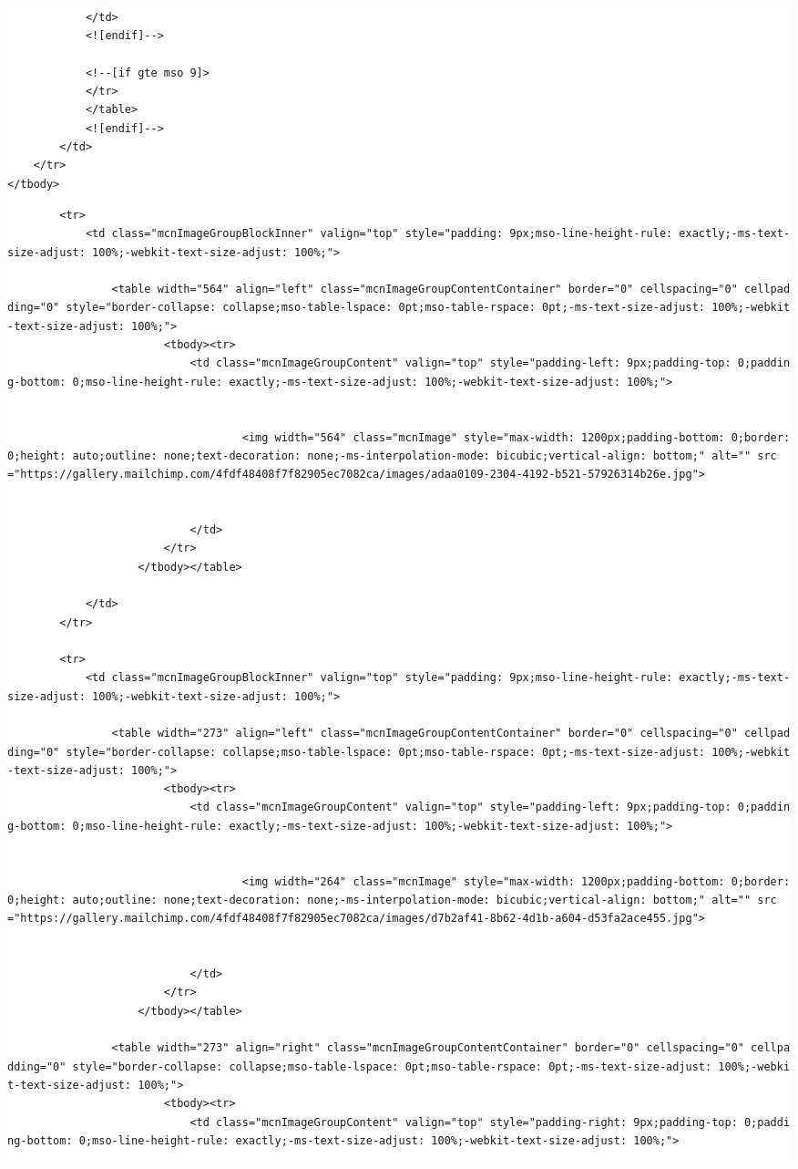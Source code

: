 				</td>
				<![endif]-->
                
				<!--[if gte mso 9]>
                </tr>
                </table>
				<![endif]-->
            </td>
        </tr>
    </tbody>
</table><table width="100%" class="mcnImageGroupBlock" border="0" cellspacing="0" cellpadding="0" style="border-collapse: collapse;mso-table-lspace: 0pt;mso-table-rspace: 0pt;-ms-text-size-adjust: 100%;-webkit-text-size-adjust: 100%;">
    <tbody class="mcnImageGroupBlockOuter">
        
            <tr>
                <td class="mcnImageGroupBlockInner" valign="top" style="padding: 9px;mso-line-height-rule: exactly;-ms-text-size-adjust: 100%;-webkit-text-size-adjust: 100%;">
                    
                    <table width="564" align="left" class="mcnImageGroupContentContainer" border="0" cellspacing="0" cellpadding="0" style="border-collapse: collapse;mso-table-lspace: 0pt;mso-table-rspace: 0pt;-ms-text-size-adjust: 100%;-webkit-text-size-adjust: 100%;">
                            <tbody><tr>
                                <td class="mcnImageGroupContent" valign="top" style="padding-left: 9px;padding-top: 0;padding-bottom: 0;mso-line-height-rule: exactly;-ms-text-size-adjust: 100%;-webkit-text-size-adjust: 100%;">
                                
                                    
                                        <img width="564" class="mcnImage" style="max-width: 1200px;padding-bottom: 0;border: 0;height: auto;outline: none;text-decoration: none;-ms-interpolation-mode: bicubic;vertical-align: bottom;" alt="" src="https://gallery.mailchimp.com/4fdf48408f7f82905ec7082ca/images/adaa0109-2304-4192-b521-57926314b26e.jpg">
                                    
                                
                                </td>
                            </tr>
                        </tbody></table>
                    
                </td>
            </tr>
        
            <tr>
                <td class="mcnImageGroupBlockInner" valign="top" style="padding: 9px;mso-line-height-rule: exactly;-ms-text-size-adjust: 100%;-webkit-text-size-adjust: 100%;">
                    
                    <table width="273" align="left" class="mcnImageGroupContentContainer" border="0" cellspacing="0" cellpadding="0" style="border-collapse: collapse;mso-table-lspace: 0pt;mso-table-rspace: 0pt;-ms-text-size-adjust: 100%;-webkit-text-size-adjust: 100%;">
                            <tbody><tr>
                                <td class="mcnImageGroupContent" valign="top" style="padding-left: 9px;padding-top: 0;padding-bottom: 0;mso-line-height-rule: exactly;-ms-text-size-adjust: 100%;-webkit-text-size-adjust: 100%;">
                                
                                    
                                        <img width="264" class="mcnImage" style="max-width: 1200px;padding-bottom: 0;border: 0;height: auto;outline: none;text-decoration: none;-ms-interpolation-mode: bicubic;vertical-align: bottom;" alt="" src="https://gallery.mailchimp.com/4fdf48408f7f82905ec7082ca/images/d7b2af41-8b62-4d1b-a604-d53fa2ace455.jpg">
                                    
                                
                                </td>
                            </tr>
                        </tbody></table>
                    
                    <table width="273" align="right" class="mcnImageGroupContentContainer" border="0" cellspacing="0" cellpadding="0" style="border-collapse: collapse;mso-table-lspace: 0pt;mso-table-rspace: 0pt;-ms-text-size-adjust: 100%;-webkit-text-size-adjust: 100%;">
                            <tbody><tr>
                                <td class="mcnImageGroupContent" valign="top" style="padding-right: 9px;padding-top: 0;padding-bottom: 0;mso-line-height-rule: exactly;-ms-text-size-adjust: 100%;-webkit-text-size-adjust: 100%;">
                                